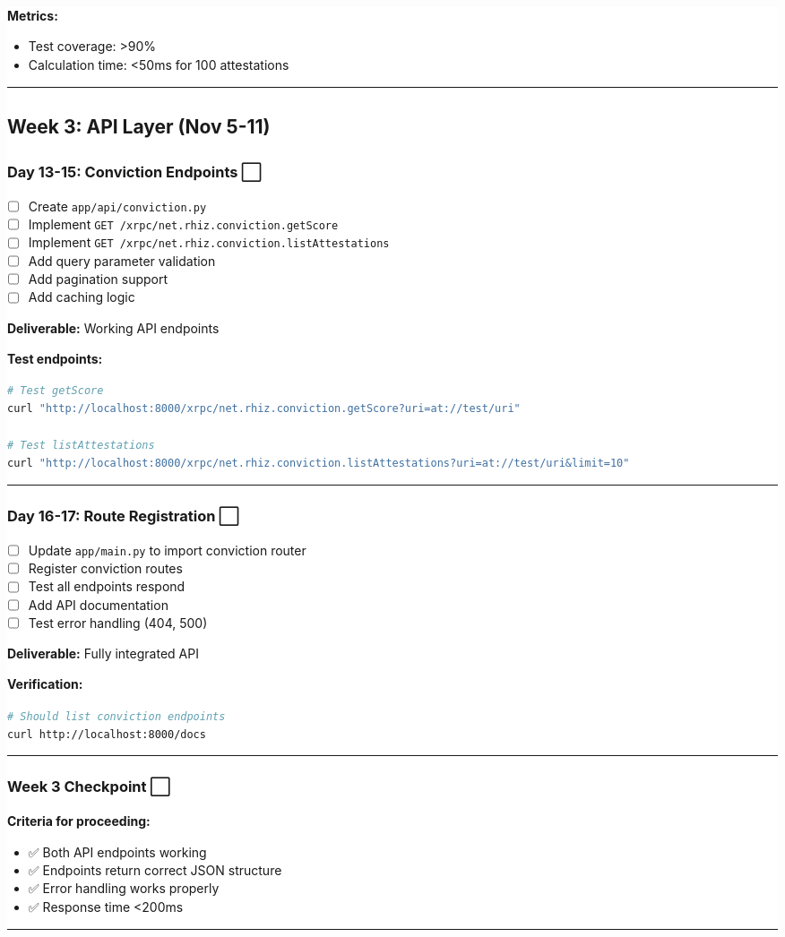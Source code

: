 **Metrics:**
- Test coverage: >90%
- Calculation time: <50ms for 100 attestations

---

## Week 3: API Layer (Nov 5-11)

### Day 13-15: Conviction Endpoints ⬜
- [ ] Create `app/api/conviction.py`
- [ ] Implement `GET /xrpc/net.rhiz.conviction.getScore`
- [ ] Implement `GET /xrpc/net.rhiz.conviction.listAttestations`
- [ ] Add query parameter validation
- [ ] Add pagination support
- [ ] Add caching logic

**Deliverable:** Working API endpoints

**Test endpoints:**
```bash
# Test getScore
curl "http://localhost:8000/xrpc/net.rhiz.conviction.getScore?uri=at://test/uri"

# Test listAttestations
curl "http://localhost:8000/xrpc/net.rhiz.conviction.listAttestations?uri=at://test/uri&limit=10"
```

---

### Day 16-17: Route Registration ⬜
- [ ] Update `app/main.py` to import conviction router
- [ ] Register conviction routes
- [ ] Test all endpoints respond
- [ ] Add API documentation
- [ ] Test error handling (404, 500)

**Deliverable:** Fully integrated API

**Verification:**
```bash
# Should list conviction endpoints
curl http://localhost:8000/docs
```

---

### Week 3 Checkpoint ⬜
**Criteria for proceeding:**
- ✅ Both API endpoints working
- ✅ Endpoints return correct JSON structure
- ✅ Error handling works properly
- ✅ Response time <200ms

---